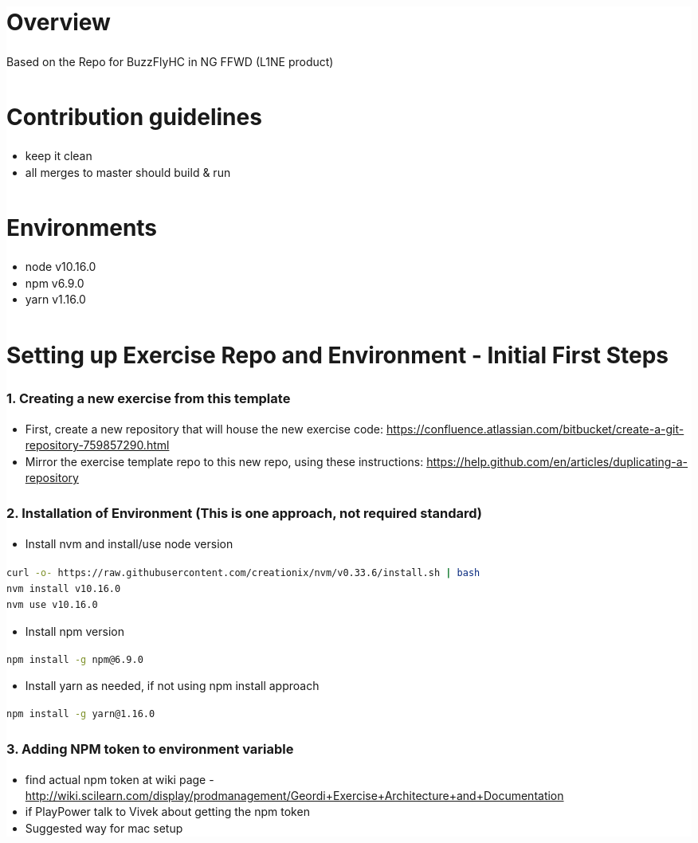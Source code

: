 # Overview

Based on the Repo for BuzzFlyHC in NG FFWD (L1NE product)

# Contribution guidelines

-   keep it clean
-   all merges to master should build & run

# Environments

-   node v10.16.0
-   npm v6.9.0
-   yarn v1.16.0

# Setting up Exercise Repo and Environment - Initial First Steps

### 1. Creating a new exercise from this template

-   First, create a new repository that will house the new exercise code: https://confluence.atlassian.com/bitbucket/create-a-git-repository-759857290.html
-   Mirror the exercise template repo to this new repo, using these instructions: https://help.github.com/en/articles/duplicating-a-repository

### 2. Installation of Environment (This is one approach, not required standard)

-   Install nvm and install/use node version

```sh
curl -o- https://raw.githubusercontent.com/creationix/nvm/v0.33.6/install.sh | bash
nvm install v10.16.0
nvm use v10.16.0
```

-   Install npm version

```sh
npm install -g npm@6.9.0
```

-   Install yarn as needed, if not using npm install approach

```sh
npm install -g yarn@1.16.0
```

### 3. Adding NPM token to environment variable

-   find actual npm token at wiki page - http://wiki.scilearn.com/display/prodmanagement/Geordi+Exercise+Architecture+and+Documentation
-   if PlayPower talk to Vivek about getting the npm token
-   Suggested way for mac setup
